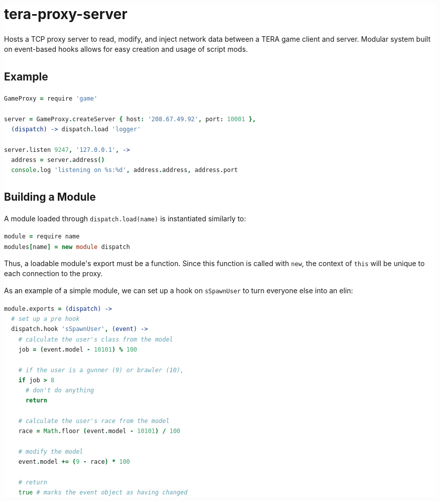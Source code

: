 # tera-proxy-server

Hosts a TCP proxy server to read, modify, and inject network data between a TERA game client and server.
Modular system built on event-based hooks allows for easy creation and usage of script mods.

## Example
```coffeescript
GameProxy = require 'game'

server = GameProxy.createServer { host: '208.67.49.92', port: 10001 },
  (dispatch) -> dispatch.load 'logger'

server.listen 9247, '127.0.0.1', ->
  address = server.address()
  console.log 'listening on %s:%d', address.address, address.port
```

## Building a Module

A module loaded through `dispatch.load(name)` is instantiated similarly to:

```coffeescript
module = require name
modules[name] = new module dispatch
```

Thus, a loadable module's export must be a function. Since this function is called with `new`,
the context of `this` will be unique to each connection to the proxy.

As an example of a simple module, we can set up a hook on `sSpawnUser` to turn everyone else into an elin:

```coffeescript
module.exports = (dispatch) ->
  # set up a pre hook
  dispatch.hook 'sSpawnUser', (event) ->
    # calculate the user's class from the model
    job = (event.model - 10101) % 100
    
    # if the user is a gunner (9) or brawler (10),
    if job > 8
      # don't do anything
      return

    # calculate the user's race from the model
    race = Math.floor (event.model - 10101) / 100
    
    # modify the model 
    event.model += (9 - race) * 100
    
    # return
    true # marks the event object as having changed
```

